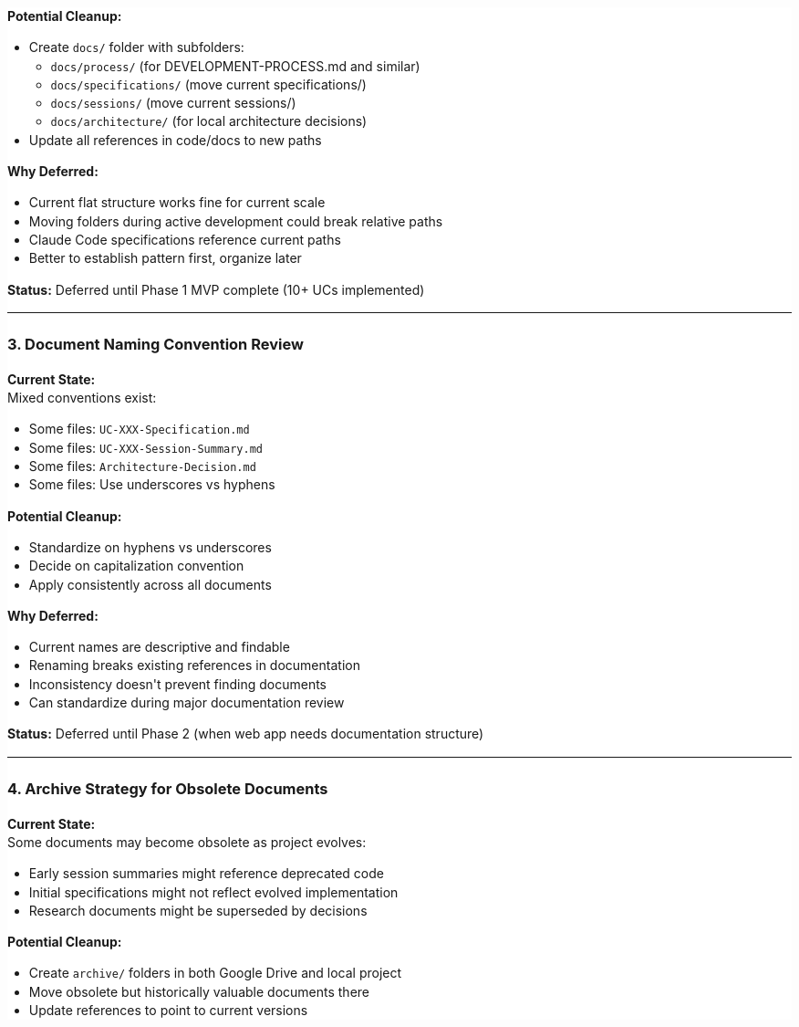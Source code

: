 **Potential Cleanup:**  
- Create `docs/` folder with subfolders:
  - `docs/process/` (for DEVELOPMENT-PROCESS.md and similar)
  - `docs/specifications/` (move current specifications/)
  - `docs/sessions/` (move current sessions/)
  - `docs/architecture/` (for local architecture decisions)
- Update all references in code/docs to new paths

**Why Deferred:**  
- Current flat structure works fine for current scale
- Moving folders during active development could break relative paths
- Claude Code specifications reference current paths
- Better to establish pattern first, organize later

**Status:** Deferred until Phase 1 MVP complete (10+ UCs implemented)

---

### 3. **Document Naming Convention Review**

**Current State:**  
Mixed conventions exist:
- Some files: `UC-XXX-Specification.md`
- Some files: `UC-XXX-Session-Summary.md`
- Some files: `Architecture-Decision.md`
- Some files: Use underscores vs hyphens

**Potential Cleanup:**  
- Standardize on hyphens vs underscores
- Decide on capitalization convention
- Apply consistently across all documents

**Why Deferred:**  
- Current names are descriptive and findable
- Renaming breaks existing references in documentation
- Inconsistency doesn't prevent finding documents
- Can standardize during major documentation review

**Status:** Deferred until Phase 2 (when web app needs documentation structure)

---

### 4. **Archive Strategy for Obsolete Documents**

**Current State:**  
Some documents may become obsolete as project evolves:
- Early session summaries might reference deprecated code
- Initial specifications might not reflect evolved implementation
- Research documents might be superseded by decisions

**Potential Cleanup:**  
- Create `archive/` folders in both Google Drive and local project
- Move obsolete but historically valuable documents there
- Update references to point to current versions
